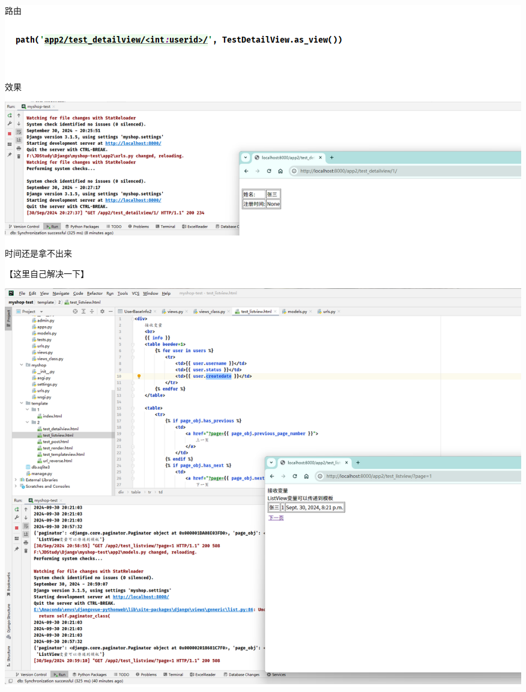    路由

   ![image-20240930202722792](./assets/image-20240930202722792.png)

   效果

   ![image-20240930202748362](./assets/image-20240930202748362.png)

   时间还是拿不出来

   【这里自己解决一下】

   ![image-20240930210020405](./assets/image-20240930210020405.png)

